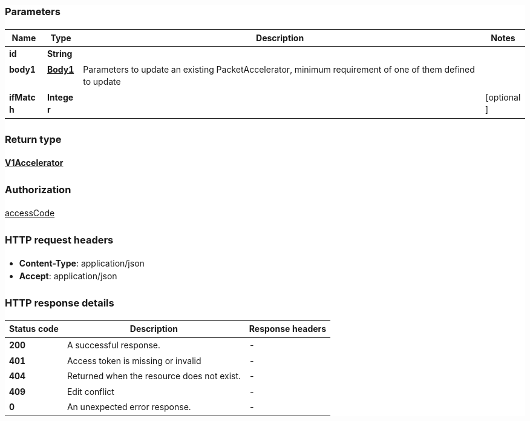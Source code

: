 
### Parameters

Name | Type | Description  | Notes
------------- | ------------- | ------------- | -------------
 **id** | **String**|  |
 **body1** | [**Body1**](Body1.md)| Parameters to update an existing PacketAccelerator, minimum requirement of one of them defined to update |
 **ifMatch** | **Integer**|  | [optional]

### Return type

[**V1Accelerator**](V1Accelerator.md)

### Authorization

[accessCode](../README.md#accessCode)

### HTTP request headers

 - **Content-Type**: application/json
 - **Accept**: application/json

### HTTP response details
| Status code | Description | Response headers |
|-------------|-------------|------------------|
**200** | A successful response. |  -  |
**401** | Access token is missing or invalid |  -  |
**404** | Returned when the resource does not exist. |  -  |
**409** | Edit conflict |  -  |
**0** | An unexpected error response. |  -  |

